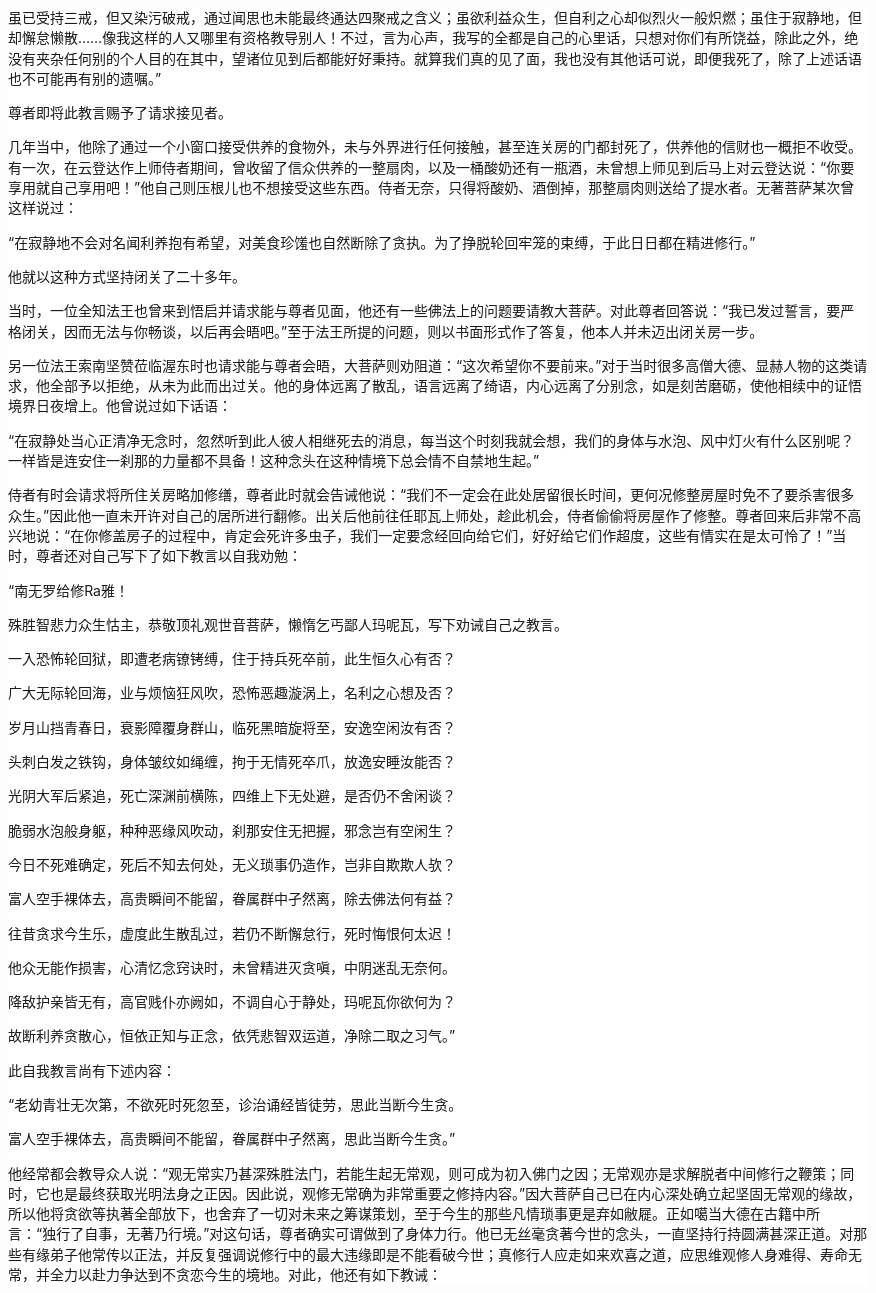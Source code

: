 虽已受持三戒，但又染污破戒，通过闻思也未能最终通达四聚戒之含义；虽欲利益众生，但自利之心却似烈火一般炽燃；虽住于寂静地，但却懈怠懒散……像我这样的人又哪里有资格教导别人！不过，言为心声，我写的全都是自己的心里话，只想对你们有所饶益，除此之外，绝没有夹杂任何别的个人目的在其中，望诸位见到后都能好好秉持。就算我们真的见了面，我也没有其他话可说，即便我死了，除了上述话语也不可能再有别的遗嘱。”

尊者即将此教言赐予了请求接见者。

几年当中，他除了通过一个小窗口接受供养的食物外，未与外界进行任何接触，甚至连关房的门都封死了，供养他的信财也一概拒不收受。有一次，在云登达作上师侍者期间，曾收留了信众供养的一整扇肉，以及一桶酸奶还有一瓶酒，未曾想上师见到后马上对云登达说：“你要享用就自己享用吧！”他自己则压根儿也不想接受这些东西。侍者无奈，只得将酸奶、酒倒掉，那整扇肉则送给了提水者。无著菩萨某次曾这样说过：

“在寂静地不会对名闻利养抱有希望，对美食珍馐也自然断除了贪执。为了挣脱轮回牢笼的束缚，于此日日都在精进修行。”

他就以这种方式坚持闭关了二十多年。

当时，一位全知法王也曾来到悟启并请求能与尊者见面，他还有一些佛法上的问题要请教大菩萨。对此尊者回答说：“我已发过誓言，要严格闭关，因而无法与你畅谈，以后再会晤吧。”至于法王所提的问题，则以书面形式作了答复，他本人并未迈出闭关房一步。

另一位法王索南坚赞莅临渥东时也请求能与尊者会晤，大菩萨则劝阻道：“这次希望你不要前来。”对于当时很多高僧大德、显赫人物的这类请求，他全部予以拒绝，从未为此而出过关。他的身体远离了散乱，语言远离了绮语，内心远离了分别念，如是刻苦磨砺，使他相续中的证悟境界日夜增上。他曾说过如下话语：

“在寂静处当心正清净无念时，忽然听到此人彼人相继死去的消息，每当这个时刻我就会想，我们的身体与水泡、风中灯火有什么区别呢？一样皆是连安住一刹那的力量都不具备！这种念头在这种情境下总会情不自禁地生起。”

侍者有时会请求将所住关房略加修缮，尊者此时就会告诫他说：“我们不一定会在此处居留很长时间，更何况修整房屋时免不了要杀害很多众生。”因此他一直未开许对自己的居所进行翻修。出关后他前往任耶瓦上师处，趁此机会，侍者偷偷将房屋作了修整。尊者回来后非常不高兴地说：“在你修盖房子的过程中，肯定会死许多虫子，我们一定要念经回向给它们，好好给它们作超度，这些有情实在是太可怜了！”当时，尊者还对自己写下了如下教言以自我劝勉：

“南无罗给修Ra雅！

殊胜智悲力众生怙主，恭敬顶礼观世音菩萨，懒惰乞丐鄙人玛呢瓦，写下劝诫自己之教言。

一入恐怖轮回狱，即遭老病镣铐缚，住于持兵死卒前，此生恒久心有否？

广大无际轮回海，业与烦恼狂风吹，恐怖恶趣漩涡上，名利之心想及否？

岁月山挡青春日，衰影障覆身群山，临死黑暗旋将至，安逸空闲汝有否？

头刺白发之铁钩，身体皱纹如绳缠，拘于无情死卒爪，放逸安睡汝能否？

光阴大军后紧追，死亡深渊前横陈，四维上下无处避，是否仍不舍闲谈？

脆弱水泡般身躯，种种恶缘风吹动，刹那安住无把握，邪念岂有空闲生？

今日不死难确定，死后不知去何处，无义琐事仍造作，岂非自欺欺人欤？

富人空手裸体去，高贵瞬间不能留，眷属群中孑然离，除去佛法何有益？

往昔贪求今生乐，虚度此生散乱过，若仍不断懈怠行，死时悔恨何太迟！

他众无能作损害，心清忆念窍诀时，未曾精进灭贪嗔，中阴迷乱无奈何。

降敌护亲皆无有，高官贱仆亦阙如，不调自心于静处，玛呢瓦你欲何为？

故断利养贪散心，恒依正知与正念，依凭悲智双运道，净除二取之习气。”

此自我教言尚有下述内容：

“老幼青壮无次第，不欲死时死忽至，诊治诵经皆徒劳，思此当断今生贪。

富人空手裸体去，高贵瞬间不能留，眷属群中孑然离，思此当断今生贪。”

他经常都会教导众人说：“观无常实乃甚深殊胜法门，若能生起无常观，则可成为初入佛门之因；无常观亦是求解脱者中间修行之鞭策；同时，它也是最终获取光明法身之正因。因此说，观修无常确为非常重要之修持内容。”因大菩萨自己已在内心深处确立起坚固无常观的缘故，所以他将贪欲等执著全部放下，也舍弃了一切对未来之筹谋策划，至于今生的那些凡情琐事更是弃如敝屣。正如噶当大德在古籍中所言：“独行了自事，无著乃行境。”对这句话，尊者确实可谓做到了身体力行。他已无丝毫贪著今世的念头，一直坚持行持圆满甚深正道。对那些有缘弟子他常传以正法，并反复强调说修行中的最大违缘即是不能看破今世；真修行人应走如来欢喜之道，应思维观修人身难得、寿命无常，并全力以赴力争达到不贪恋今生的境地。对此，他还有如下教诫：

